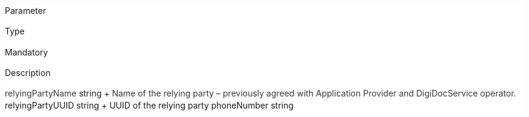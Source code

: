 <thead>

<tr>

<th class="confluenceTh">

Parameter

</th>

<th class="confluenceTh">

Type

</th>

<th class="confluenceTh">

Mandatory

</th>

<th class="confluenceTh">

Description

</th>

</tr>

</thead>

<tbody>

<tr>

<td colspan="1" class="confluenceTd"><span style="color: rgb(52,56,56);">relyingPartyName</span></td>

<td colspan="1" class="confluenceTd">string</td>

<td colspan="1" class="confluenceTd">+</td>

<td colspan="1" class="confluenceTd"><span style="color: rgb(52,56,56);">Name of the relying party – previously agreed with Application Provider and DigiDocService operator.</span></td>

</tr>

<tr>

<td colspan="1" class="confluenceTd">relyingPartyUUID</td>

<td colspan="1" class="confluenceTd">string</td>

<td colspan="1" class="confluenceTd">+</td>

<td colspan="1" class="confluenceTd">UUID of the relying party</td>

</tr>

<tr>

<td colspan="1" class="confluenceTd">phoneNumber</td>

<td colspan="1" class="confluenceTd">string</td>
